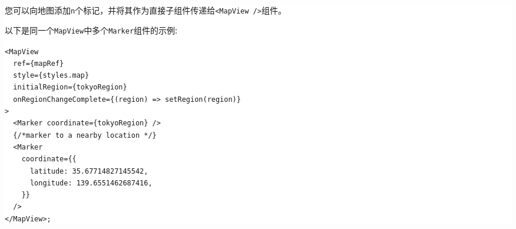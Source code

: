您可以向地图添加`n`个标记，并将其作为直接子组件传递给`<MapView />`组件。

以下是同一个`MapView`中多个`Marker`组件的示例:

```
<MapView
  ref={mapRef}
  style={styles.map}
  initialRegion={tokyoRegion}
  onRegionChangeComplete={(region) => setRegion(region)}
>
  <Marker coordinate={tokyoRegion} />
  {/*marker to a nearby location */}
  <Marker
    coordinate={{
      latitude: 35.67714827145542,
      longitude: 139.6551462687416,
    }}
  />
</MapView>;

```
